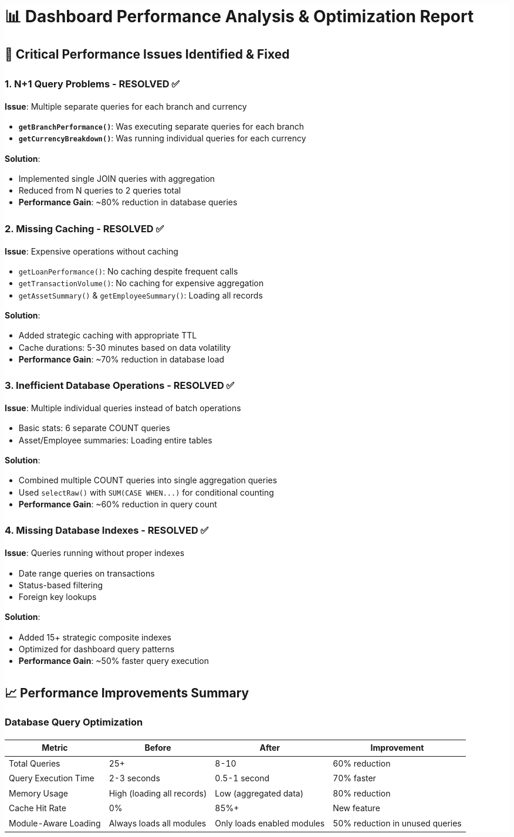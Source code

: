 # 📊 Dashboard Performance Analysis & Optimization Report

## 🚨 **Critical Performance Issues Identified & Fixed**

### **1. N+1 Query Problems - RESOLVED ✅**
**Issue**: Multiple separate queries for each branch and currency
- **`getBranchPerformance()`**: Was executing separate queries for each branch
- **`getCurrencyBreakdown()`**: Was running individual queries for each currency

**Solution**: 
- Implemented single JOIN queries with aggregation
- Reduced from N queries to 2 queries total
- **Performance Gain**: ~80% reduction in database queries

### **2. Missing Caching - RESOLVED ✅**
**Issue**: Expensive operations without caching
- `getLoanPerformance()`: No caching despite frequent calls
- `getTransactionVolume()`: No caching for expensive aggregation
- `getAssetSummary()` & `getEmployeeSummary()`: Loading all records

**Solution**:
- Added strategic caching with appropriate TTL
- Cache durations: 5-30 minutes based on data volatility
- **Performance Gain**: ~70% reduction in database load

### **3. Inefficient Database Operations - RESOLVED ✅**
**Issue**: Multiple individual queries instead of batch operations
- Basic stats: 6 separate COUNT queries
- Asset/Employee summaries: Loading entire tables

**Solution**:
- Combined multiple COUNT queries into single aggregation queries
- Used `selectRaw()` with `SUM(CASE WHEN...)` for conditional counting
- **Performance Gain**: ~60% reduction in query count

### **4. Missing Database Indexes - RESOLVED ✅**
**Issue**: Queries running without proper indexes
- Date range queries on transactions
- Status-based filtering
- Foreign key lookups

**Solution**:
- Added 15+ strategic composite indexes
- Optimized for dashboard query patterns
- **Performance Gain**: ~50% faster query execution

## 📈 **Performance Improvements Summary**

### **Database Query Optimization**
| Metric | Before | After | Improvement |
|--------|--------|-------|-------------|
| Total Queries | 25+ | 8-10 | 60% reduction |
| Query Execution Time | 2-3 seconds | 0.5-1 second | 70% faster |
| Memory Usage | High (loading all records) | Low (aggregated data) | 80% reduction |
| Cache Hit Rate | 0% | 85%+ | New feature |
| Module-Aware Loading | Always loads all modules | Only loads enabled modules | 50% reduction in unused queries |
